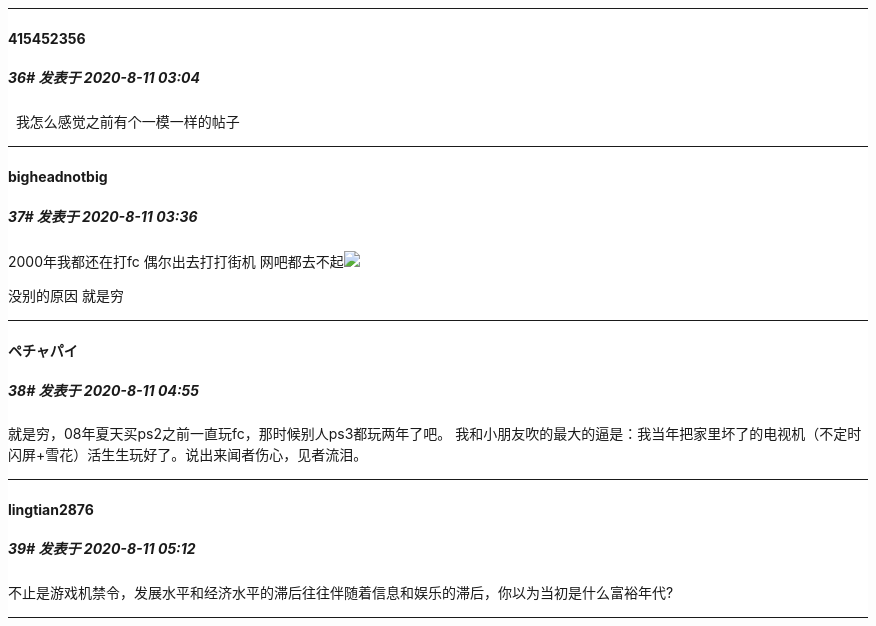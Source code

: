 

-----

####  415452356  
##### 36#       发表于 2020-8-11 03:04




  我怎么感觉之前有个一模一样的帖子







-----

####  bigheadnotbig  
##### 37#       发表于 2020-8-11 03:36




2000年我都还在打fc 偶尔出去打打街机 网吧都去不起<img src="https://static.saraba1st.com/image/smiley/face2017/037.png" referrerpolicy="no-referrer">

没别的原因 就是穷 







-----

####  ペチャパイ  
##### 38#       发表于 2020-8-11 04:55




就是穷，08年夏天买ps2之前一直玩fc，那时候别人ps3都玩两年了吧。
我和小朋友吹的最大的逼是：我当年把家里坏了的电视机（不定时闪屏+雪花）活生生玩好了。说出来闻者伤心，见者流泪。







-----

####  lingtian2876  
##### 39#       发表于 2020-8-11 05:12




不止是游戏机禁令，发展水平和经济水平的滞后往往伴随着信息和娱乐的滞后，你以为当初是什么富裕年代?







-----
